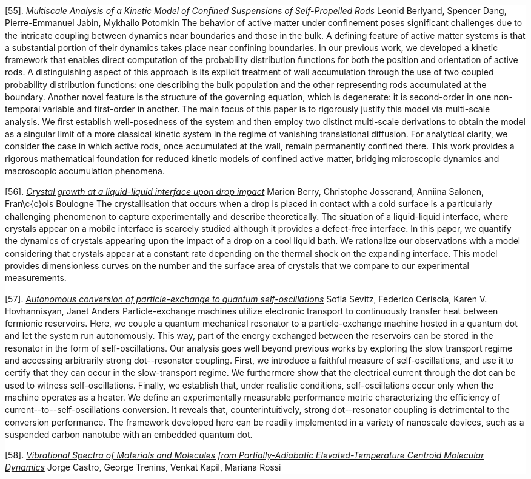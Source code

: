 [55]. [*Multiscale Analysis of a Kinetic Model of Confined Suspensions of Self-Propelled Rods*](https://arxiv.org/abs/2508.16003 "Multiscale Analysis of a Kinetic Model of Confined Suspensions of Self-Propelled Rods")
Leonid Berlyand, Spencer Dang, Pierre-Emmanuel Jabin, Mykhailo Potomkin
The behavior of active matter under confinement poses significant challenges due to the intricate coupling between dynamics near boundaries and those in the bulk. A defining feature of active matter systems is that a substantial portion of their dynamics takes place near confining boundaries. In our previous work, we developed a kinetic framework that enables direct computation of the probability distribution functions for both the position and orientation of active rods. A distinguishing aspect of this approach is its explicit treatment of wall accumulation through the use of two coupled probability distribution functions: one describing the bulk population and the other representing rods accumulated at the boundary. Another novel feature is the structure of the governing equation, which is degenerate: it is second-order in one non-temporal variable and first-order in another. The main focus of this paper is to rigorously justify this model via multi-scale analysis. We first establish well-posedness of the system and then employ two distinct multi-scale derivations to obtain the model as a singular limit of a more classical kinetic system in the regime of vanishing translational diffusion. For analytical clarity, we consider the case in which active rods, once accumulated at the wall, remain permanently confined there. This work provides a rigorous mathematical foundation for reduced kinetic models of confined active matter, bridging microscopic dynamics and macroscopic accumulation phenomena.

[56]. [*Crystal growth at a liquid-liquid interface upon drop impact*](https://arxiv.org/abs/2508.16116 "Crystal growth at a liquid-liquid interface upon drop impact")
Marion Berry, Christophe Josserand, Anniina Salonen, Fran\c{c}ois Boulogne
The crystallisation that occurs when a drop is placed in contact with a cold surface is a particularly challenging phenomenon to capture experimentally and describe theoretically. The situation of a liquid-liquid interface, where crystals appear on a mobile interface is scarcely studied although it provides a defect-free interface. In this paper, we quantify the dynamics of crystals appearing upon the impact of a drop on a cool liquid bath. We rationalize our observations with a model considering that crystals appear at a constant rate depending on the thermal shock on the expanding interface. This model provides dimensionless curves on the number and the surface area of crystals that we compare to our experimental measurements.

[57]. [*Autonomous conversion of particle-exchange to quantum self-oscillations*](https://arxiv.org/abs/2508.16206 "Autonomous conversion of particle-exchange to quantum self-oscillations")
Sofia Sevitz, Federico Cerisola, Karen V. Hovhannisyan, Janet Anders
Particle-exchange machines utilize electronic transport to continuously transfer heat between fermionic reservoirs. Here, we couple a quantum mechanical resonator to a particle-exchange machine hosted in a quantum dot and let the system run autonomously. This way, part of the energy exchanged between the reservoirs can be stored in the resonator in the form of self-oscillations. Our analysis goes well beyond previous works by exploring the slow transport regime and accessing arbitrarily strong dot--resonator coupling. First, we introduce a faithful measure of self-oscillations, and use it to certify that they can occur in the slow-transport regime. We furthermore show that the electrical current through the dot can be used to witness self-oscillations. Finally, we establish that, under realistic conditions, self-oscillations occur only when the machine operates as a heater. We define an experimentally measurable performance metric characterizing the efficiency of current--to--self-oscillations conversion. It reveals that, counterintuitively, strong dot--resonator coupling is detrimental to the conversion performance. The framework developed here can be readily implemented in a variety of nanoscale devices, such as a suspended carbon nanotube with an embedded quantum dot.

[58]. [*Vibrational Spectra of Materials and Molecules from Partially-Adiabatic Elevated-Temperature Centroid Molecular Dynamics*](https://arxiv.org/abs/2508.16246 "Vibrational Spectra of Materials and Molecules from Partially-Adiabatic Elevated-Temperature Centroid Molecular Dynamics")
Jorge Castro, George Trenins, Venkat Kapil, Mariana Rossi